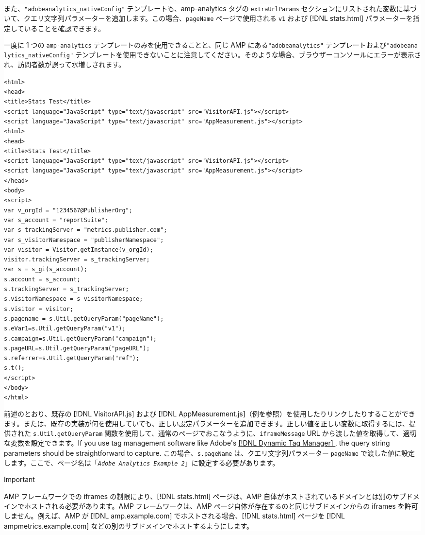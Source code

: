また、`"adobeanalytics_nativeConfig"` テンプレートも、amp-analytics タグの `extraUrlParams` セクションにリストされた変数に基づいて、クエリ文字列パラメーターを追加します。この場合、`pageName` ページで使用される `v1` および [!DNL stats.html] パラメーターを指定していることを確認できます。

一度に 1 つの `amp-analytics` テンプレートのみを使用できることと、同じ AMP にある`"adobeanalytics"` テンプレートおよび`"adobeanalytics_nativeConfig"` テンプレートを使用できないことに注意してください。そのような場合、ブラウザーコンソールにエラーが表示され、訪問者数が誤って水増しされます。

```
<html> 
<head> 
<title>Stats Test</title> 
<script language="JavaScript" type="text/javascript" src="VisitorAPI.js"></script> 
<script language="JavaScript" type="text/javascript" src="AppMeasurement.js"></script> 
<html> 
<head> 
<title>Stats Test</title> 
<script language="JavaScript" type="text/javascript" src="VisitorAPI.js"></script> 
<script language="JavaScript" type="text/javascript" src="AppMeasurement.js"></script> 
</head> 
<body> 
<script> 
var v_orgId = "1234567@PublisherOrg"; 
var s_account = "reportSuite"; 
var s_trackingServer = "metrics.publisher.com"; 
var s_visitorNamespace = "publisherNamespace"; 
var visitor = Visitor.getInstance(v_orgId); 
visitor.trackingServer = s_trackingServer; 
var s = s_gi(s_account); 
s.account = s_account; 
s.trackingServer = s_trackingServer; 
s.visitorNamespace = s_visitorNamespace; 
s.visitor = visitor; 
s.pagename = s.Util.getQueryParam("pageName"); 
s.eVar1=s.Util.getQueryParam("v1"); 
s.campaign=s.Util.getQueryParam("campaign"); 
s.pageURL=s.Util.getQueryParam("pageURL"); 
s.referrer=s.Util.getQueryParam("ref"); 
s.t(); 
</script> 
</body> 
</html> 
```

前述のとおり、既存の [!DNL VisitorAPI.js] および [!DNL AppMeasurement.js]（例を参照）を使用したりリンクしたりすることができます。または、既存の実装が何を使用していても、正しい設定パラメーターを追加できます。正しい値を正しい変数に取得するには、提供された `s.Util.getQueryParam` 関数を使用して、通常のページでおこなうように、`iframeMessage` URL から渡した値を取得して、適切な変数を設定できます。If you use tag management software like Adobe's [ [!DNL Dynamic Tag Manager] ](https://www.adobe.com/solutions/digital-marketing/dynamic-tag-management.html), the query string parameters should be straightforward to capture. この場合、`s.pageName` は、クエリ文字列パラメーター `pageName` で渡した値に設定します。ここで、ページ名は「*`Adobe Analytics Example 2`*」に設定する必要があります。

>[!IMPORTANT]
>
>AMP フレームワークでの iframes の制限により、[!DNL stats.html] ページは、AMP 自体がホストされているドメインとは別のサブドメインでホストされる必要があります。AMP フレームワークは、AMP ページ自体が存在するのと同じサブドメインからの iframes を許可しません。例えば、AMP が [!DNL amp.example.com] でホストされる場合、[!DNL stats.html] ページを [!DNL ampmetrics.example.com] などの別のサブドメインでホストするようにします。

